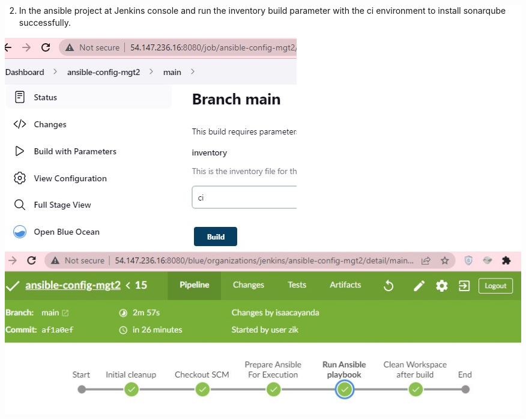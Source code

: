 
2. In the ansible project at Jenkins console and run the inventory build parameter with the ci environment to install sonarqube successfully.

![run build with inventory/ci](./images/run-build-with-ci1.jpg)
![run build with inventory/ci](./images/run-build-with-ci2.jpg)